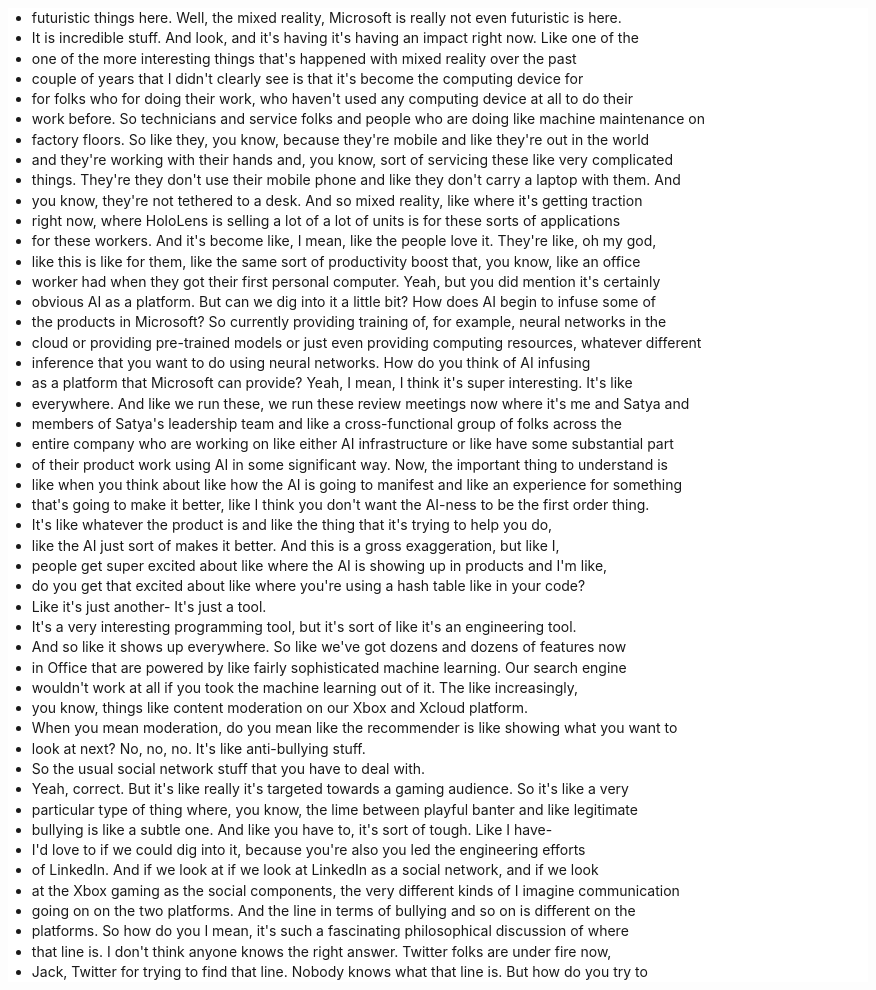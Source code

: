 *  futuristic things here. Well, the mixed reality, Microsoft is really not even futuristic is here.
*  It is incredible stuff. And look, and it's having it's having an impact right now. Like one of the
*  one of the more interesting things that's happened with mixed reality over the past
*  couple of years that I didn't clearly see is that it's become the computing device for
*  for folks who for doing their work, who haven't used any computing device at all to do their
*  work before. So technicians and service folks and people who are doing like machine maintenance on
*  factory floors. So like they, you know, because they're mobile and like they're out in the world
*  and they're working with their hands and, you know, sort of servicing these like very complicated
*  things. They're they don't use their mobile phone and like they don't carry a laptop with them. And
*  you know, they're not tethered to a desk. And so mixed reality, like where it's getting traction
*  right now, where HoloLens is selling a lot of a lot of units is for these sorts of applications
*  for these workers. And it's become like, I mean, like the people love it. They're like, oh my god,
*  like this is like for them, like the same sort of productivity boost that, you know, like an office
*  worker had when they got their first personal computer. Yeah, but you did mention it's certainly
*  obvious AI as a platform. But can we dig into it a little bit? How does AI begin to infuse some of
*  the products in Microsoft? So currently providing training of, for example, neural networks in the
*  cloud or providing pre-trained models or just even providing computing resources, whatever different
*  inference that you want to do using neural networks. How do you think of AI infusing
*  as a platform that Microsoft can provide? Yeah, I mean, I think it's super interesting. It's like
*  everywhere. And like we run these, we run these review meetings now where it's me and Satya and
*  members of Satya's leadership team and like a cross-functional group of folks across the
*  entire company who are working on like either AI infrastructure or like have some substantial part
*  of their product work using AI in some significant way. Now, the important thing to understand is
*  like when you think about like how the AI is going to manifest and like an experience for something
*  that's going to make it better, like I think you don't want the AI-ness to be the first order thing.
*  It's like whatever the product is and like the thing that it's trying to help you do,
*  like the AI just sort of makes it better. And this is a gross exaggeration, but like I,
*  people get super excited about like where the AI is showing up in products and I'm like,
*  do you get that excited about like where you're using a hash table like in your code?
*  Like it's just another- It's just a tool.
*  It's a very interesting programming tool, but it's sort of like it's an engineering tool.
*  And so like it shows up everywhere. So like we've got dozens and dozens of features now
*  in Office that are powered by like fairly sophisticated machine learning. Our search engine
*  wouldn't work at all if you took the machine learning out of it. The like increasingly,
*  you know, things like content moderation on our Xbox and Xcloud platform.
*  When you mean moderation, do you mean like the recommender is like showing what you want to
*  look at next? No, no, no. It's like anti-bullying stuff.
*  So the usual social network stuff that you have to deal with.
*  Yeah, correct. But it's like really it's targeted towards a gaming audience. So it's like a very
*  particular type of thing where, you know, the lime between playful banter and like legitimate
*  bullying is like a subtle one. And like you have to, it's sort of tough. Like I have-
*  I'd love to if we could dig into it, because you're also you led the engineering efforts
*  of LinkedIn. And if we look at if we look at LinkedIn as a social network, and if we look
*  at the Xbox gaming as the social components, the very different kinds of I imagine communication
*  going on on the two platforms. And the line in terms of bullying and so on is different on the
*  platforms. So how do you I mean, it's such a fascinating philosophical discussion of where
*  that line is. I don't think anyone knows the right answer. Twitter folks are under fire now,
*  Jack, Twitter for trying to find that line. Nobody knows what that line is. But how do you try to
